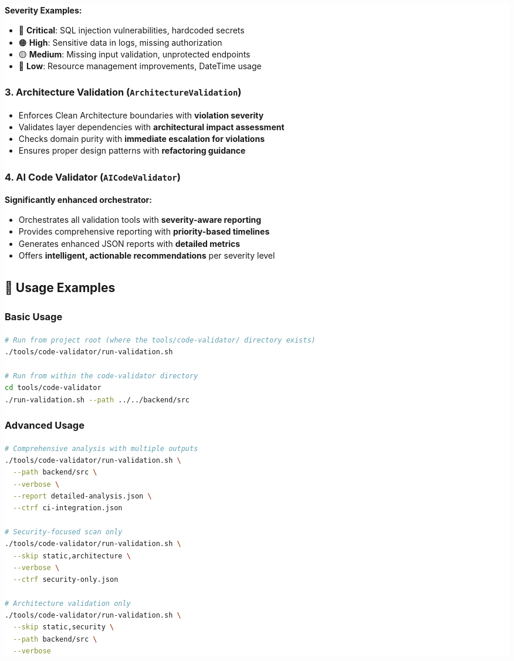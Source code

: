 **Severity Examples:**
- 🔴 **Critical**: SQL injection vulnerabilities, hardcoded secrets
- 🟠 **High**: Sensitive data in logs, missing authorization
- 🟡 **Medium**: Missing input validation, unprotected endpoints
- 🔵 **Low**: Resource management improvements, DateTime usage

### 3. Architecture Validation (`ArchitectureValidation`)
- Enforces Clean Architecture boundaries with **violation severity**
- Validates layer dependencies with **architectural impact assessment**
- Checks domain purity with **immediate escalation for violations**
- Ensures proper design patterns with **refactoring guidance**

### 4. AI Code Validator (`AICodeValidator`)
**Significantly enhanced orchestrator:**
- Orchestrates all validation tools with **severity-aware reporting**
- Provides comprehensive reporting with **priority-based timelines**
- Generates enhanced JSON reports with **detailed metrics**
- Offers **intelligent, actionable recommendations** per severity level

## 📝 Usage Examples

### Basic Usage
```bash
# Run from project root (where the tools/code-validator/ directory exists)
./tools/code-validator/run-validation.sh

# Run from within the code-validator directory
cd tools/code-validator
./run-validation.sh --path ../../backend/src
```

### Advanced Usage
```bash
# Comprehensive analysis with multiple outputs
./tools/code-validator/run-validation.sh \
  --path backend/src \
  --verbose \
  --report detailed-analysis.json \
  --ctrf ci-integration.json

# Security-focused scan only
./tools/code-validator/run-validation.sh \
  --skip static,architecture \
  --verbose \
  --ctrf security-only.json

# Architecture validation only
./tools/code-validator/run-validation.sh \
  --skip static,security \
  --path backend/src \
  --verbose
```
